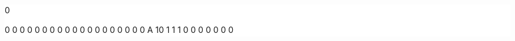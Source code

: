 0
</td> <td align="right"> 
0
</td> <td align="right"> 
0
</td> <td align="right"> 
0
</td> <td align="right"> 
0
</td> <td align="right"> 
0
</td> <td align="right"> 
0
</td> <td align="right"> 
0
</td> <td align="right"> 
0
</td> <td align="right"> 
0
</td> <td align="right"> 
0
</td> <td align="right"> 
0
</td> <td align="right"> 
0
</td> <td align="right"> 
0
</td> <td align="right"> 
0
</td> <td align="right"> 
0
</td> <td align="right"> 
0
</td> <td align="right"> 
0
</td> <td align="right"> 
0
</td> <td align="right"> 
0
</td> </tr>
  <tr> <td align="right"> 
A
</td> <td align="right"> 
10
</td> <td align="right"> 
1
</td> <td align="right"> 
1
</td> <td align="right"> 
1
</td> <td align="right"> 
0
</td> <td align="right"> 
0
</td> <td align="right"> 
0
</td> <td align="right"> 
0
</td> <td align="right"> 
0
</td> <td align="right"> 
0
</td> <td align="right"> 
0